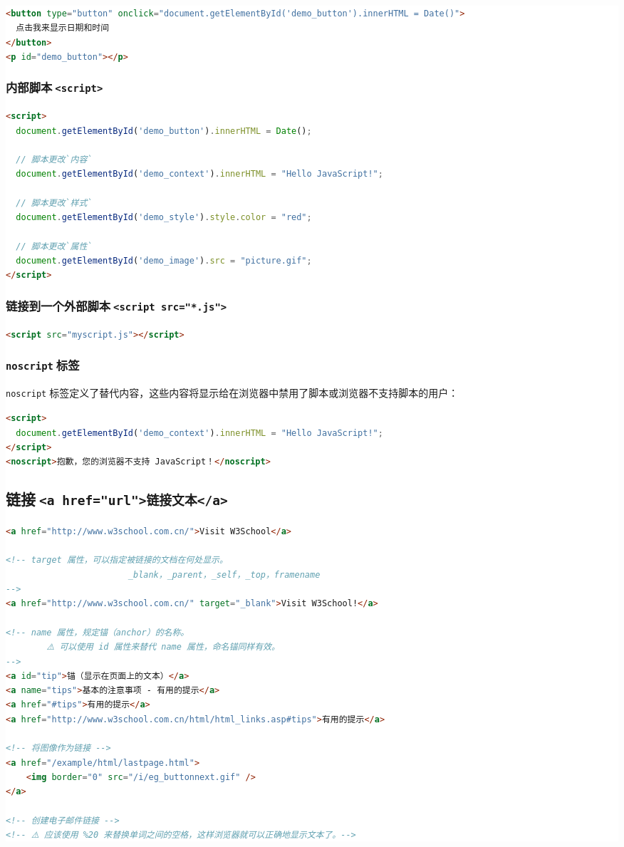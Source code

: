 ```html
<button type="button" onclick="document.getElementById('demo_button').innerHTML = Date()">
  点击我来显示日期和时间
</button>
<p id="demo_button"></p>
```

### 内部脚本 `<script>`

```html
<script>
  document.getElementById('demo_button').innerHTML = Date();

  // 脚本更改`内容`
  document.getElementById('demo_context').innerHTML = "Hello JavaScript!";

  // 脚本更改`样式`
  document.getElementById('demo_style').style.color = "red";

  // 脚本更改`属性`
  document.getElementById('demo_image').src = "picture.gif";
</script>
```

### 链接到一个外部脚本 `<script src="*.js">`

```html
<script src="myscript.js"></script>
```

### `noscript` 标签

`noscript` 标签定义了替代内容，这些内容将显示给在浏览器中禁用了脚本或浏览器不支持脚本的用户：

```html
<script>
  document.getElementById('demo_context').innerHTML = "Hello JavaScript!";
</script>
<noscript>抱歉，您的浏览器不支持 JavaScript！</noscript>
```

## 链接 `<a href="url">链接文本</a>` ##

```html
<a href="http://www.w3school.com.cn/">Visit W3School</a>

<!-- target 属性，可以指定被链接的文档在何处显示。
						_blank，_parent，_self，_top，framename
-->
<a href="http://www.w3school.com.cn/" target="_blank">Visit W3School!</a>

<!-- name 属性，规定锚（anchor）的名称。
		⚠️ 可以使用 id 属性来替代 name 属性，命名锚同样有效。
-->
<a id="tip">锚（显示在页面上的文本）</a>
<a name="tips">基本的注意事项 - 有用的提示</a>
<a href="#tips">有用的提示</a>
<a href="http://www.w3school.com.cn/html/html_links.asp#tips">有用的提示</a>

<!-- 将图像作为链接 -->
<a href="/example/html/lastpage.html">
    <img border="0" src="/i/eg_buttonnext.gif" />
</a>

<!-- 创建电子邮件链接 -->
<!-- ⚠️ 应该使用 %20 来替换单词之间的空格，这样浏览器就可以正确地显示文本了。-->
```